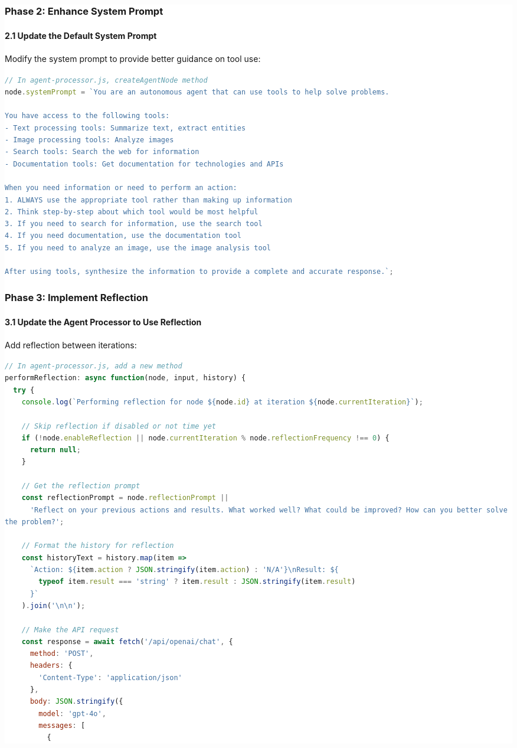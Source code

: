 ### Phase 2: Enhance System Prompt

#### 2.1 Update the Default System Prompt

Modify the system prompt to provide better guidance on tool use:

```javascript
// In agent-processor.js, createAgentNode method
node.systemPrompt = `You are an autonomous agent that can use tools to help solve problems.

You have access to the following tools:
- Text processing tools: Summarize text, extract entities
- Image processing tools: Analyze images
- Search tools: Search the web for information
- Documentation tools: Get documentation for technologies and APIs

When you need information or need to perform an action:
1. ALWAYS use the appropriate tool rather than making up information
2. Think step-by-step about which tool would be most helpful
3. If you need to search for information, use the search tool
4. If you need documentation, use the documentation tool
5. If you need to analyze an image, use the image analysis tool

After using tools, synthesize the information to provide a complete and accurate response.`;
```

### Phase 3: Implement Reflection

#### 3.1 Update the Agent Processor to Use Reflection

Add reflection between iterations:

```javascript
// In agent-processor.js, add a new method
performReflection: async function(node, input, history) {
  try {
    console.log(`Performing reflection for node ${node.id} at iteration ${node.currentIteration}`);
    
    // Skip reflection if disabled or not time yet
    if (!node.enableReflection || node.currentIteration % node.reflectionFrequency !== 0) {
      return null;
    }
    
    // Get the reflection prompt
    const reflectionPrompt = node.reflectionPrompt || 
      'Reflect on your previous actions and results. What worked well? What could be improved? How can you better solve the problem?';
    
    // Format the history for reflection
    const historyText = history.map(item => 
      `Action: ${item.action ? JSON.stringify(item.action) : 'N/A'}\nResult: ${
        typeof item.result === 'string' ? item.result : JSON.stringify(item.result)
      }`
    ).join('\n\n');
    
    // Make the API request
    const response = await fetch('/api/openai/chat', {
      method: 'POST',
      headers: {
        'Content-Type': 'application/json'
      },
      body: JSON.stringify({
        model: 'gpt-4o',
        messages: [
          { 
```